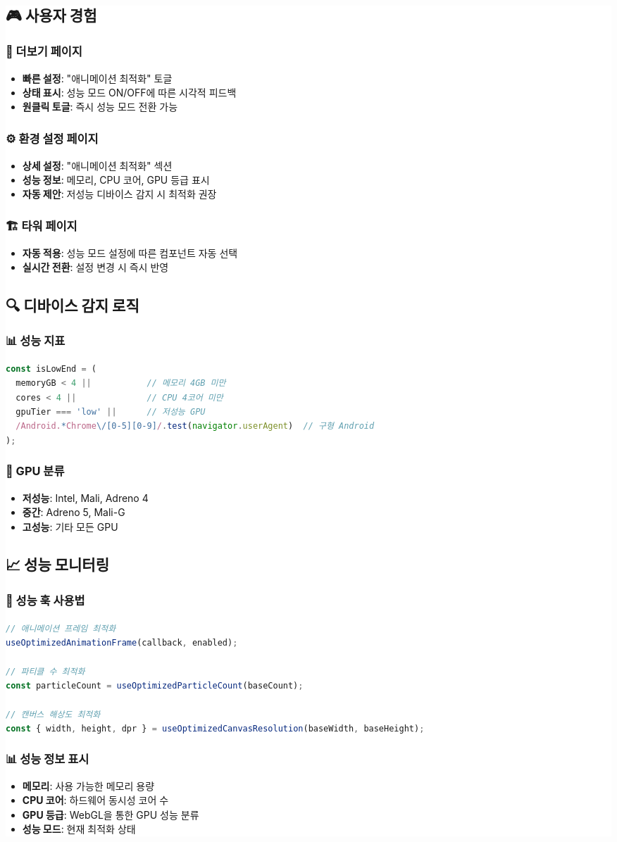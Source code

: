 ## 🎮 사용자 경험

### 📱 더보기 페이지
- **빠른 설정**: "애니메이션 최적화" 토글
- **상태 표시**: 성능 모드 ON/OFF에 따른 시각적 피드백
- **원클릭 토글**: 즉시 성능 모드 전환 가능

### ⚙️ 환경 설정 페이지
- **상세 설정**: "애니메이션 최적화" 섹션
- **성능 정보**: 메모리, CPU 코어, GPU 등급 표시
- **자동 제안**: 저성능 디바이스 감지 시 최적화 권장

### 🏗️ 타워 페이지
- **자동 적용**: 성능 모드 설정에 따른 컴포넌트 자동 선택
- **실시간 전환**: 설정 변경 시 즉시 반영

## 🔍 디바이스 감지 로직

### 📊 성능 지표
```typescript
const isLowEnd = (
  memoryGB < 4 ||           // 메모리 4GB 미만
  cores < 4 ||              // CPU 4코어 미만
  gpuTier === 'low' ||      // 저성능 GPU
  /Android.*Chrome\/[0-5][0-9]/.test(navigator.userAgent)  // 구형 Android
);
```

### 🎯 GPU 분류
- **저성능**: Intel, Mali, Adreno 4
- **중간**: Adreno 5, Mali-G
- **고성능**: 기타 모든 GPU

## 📈 성능 모니터링

### 🔧 성능 훅 사용법
```typescript
// 애니메이션 프레임 최적화
useOptimizedAnimationFrame(callback, enabled);

// 파티클 수 최적화
const particleCount = useOptimizedParticleCount(baseCount);

// 캔버스 해상도 최적화
const { width, height, dpr } = useOptimizedCanvasResolution(baseWidth, baseHeight);
```

### 📊 성능 정보 표시
- **메모리**: 사용 가능한 메모리 용량
- **CPU 코어**: 하드웨어 동시성 코어 수
- **GPU 등급**: WebGL을 통한 GPU 성능 분류
- **성능 모드**: 현재 최적화 상태
